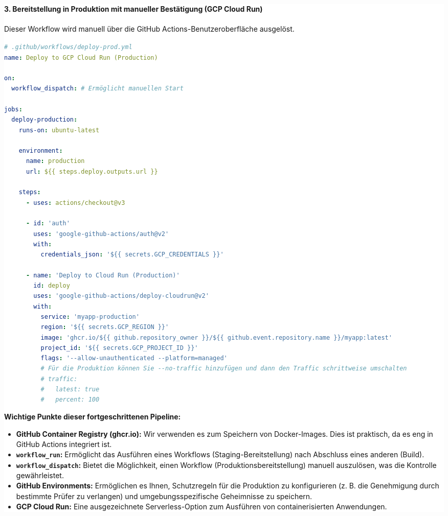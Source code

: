 ```yaml
```

#### 3. Bereitstellung in Produktion mit manueller Bestätigung (GCP Cloud Run)

Dieser Workflow wird manuell über die GitHub Actions-Benutzeroberfläche ausgelöst.

```yaml
# .github/workflows/deploy-prod.yml
name: Deploy to GCP Cloud Run (Production)

on:
  workflow_dispatch: # Ermöglicht manuellen Start

jobs:
  deploy-production:
    runs-on: ubuntu-latest

    environment:
      name: production
      url: ${{ steps.deploy.outputs.url }}

    steps:
      - uses: actions/checkout@v3

      - id: 'auth'
        uses: 'google-github-actions/auth@v2'
        with:
          credentials_json: '${{ secrets.GCP_CREDENTIALS }}'

      - name: 'Deploy to Cloud Run (Production)'
        id: deploy
        uses: 'google-github-actions/deploy-cloudrun@v2'
        with:
          service: 'myapp-production'
          region: '${{ secrets.GCP_REGION }}'
          image: 'ghcr.io/${{ github.repository_owner }}/${{ github.event.repository.name }}/myapp:latest'
          project_id: '${{ secrets.GCP_PROJECT_ID }}'
          flags: '--allow-unauthenticated --platform=managed'
          # Für die Produktion können Sie --no-traffic hinzufügen und dann den Traffic schrittweise umschalten
          # traffic:
          #   latest: true
          #   percent: 100
```

**Wichtige Punkte dieser fortgeschrittenen Pipeline:**
*   **GitHub Container Registry (ghcr.io):** Wir verwenden es zum Speichern von Docker-Images. Dies ist praktisch, da es eng in GitHub Actions integriert ist.
*   **`workflow_run`:** Ermöglicht das Ausführen eines Workflows (Staging-Bereitstellung) nach Abschluss eines anderen (Build).
*   **`workflow_dispatch`:** Bietet die Möglichkeit, einen Workflow (Produktionsbereitstellung) manuell auszulösen, was die Kontrolle gewährleistet.
*   **GitHub Environments:** Ermöglichen es Ihnen, Schutzregeln für die Produktion zu konfigurieren (z. B. die Genehmigung durch bestimmte Prüfer zu verlangen) und umgebungsspezifische Geheimnisse zu speichern.
*   **GCP Cloud Run:** Eine ausgezeichnete Serverless-Option zum Ausführen von containerisierten Anwendungen.
